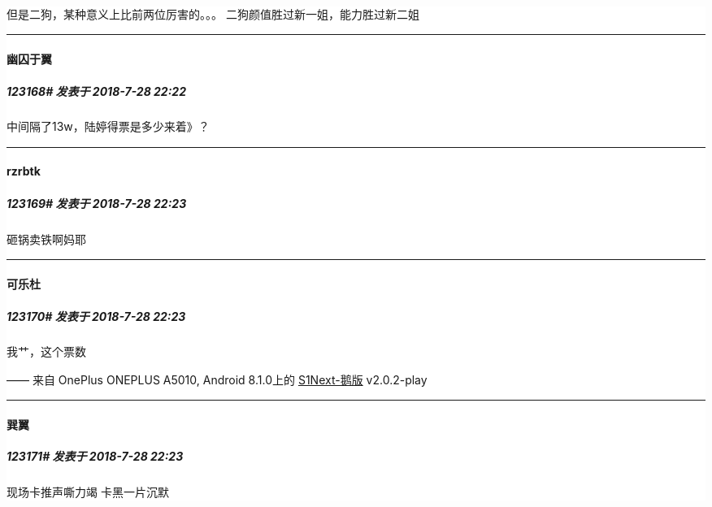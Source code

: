 但是二狗，某种意义上比前两位厉害的。。。</blockquote>
二狗颜值胜过新一姐，能力胜过新二姐







-----

####  幽囚于翼  
##### 123168#       发表于 2018-7-28 22:22




中间隔了13w，陆婷得票是多少来着》？







-----

####  rzrbtk  
##### 123169#       发表于 2018-7-28 22:23




砸锅卖铁啊妈耶







-----

####  可乐杜  
##### 123170#       发表于 2018-7-28 22:23




我艹，这个票数

—— 来自 OnePlus ONEPLUS A5010, Android 8.1.0上的 [S1Next-鹅版](https://github.com/ykrank/S1-Next/releases) v2.0.2-play







-----

####  巽翼  
##### 123171#       发表于 2018-7-28 22:23




现场卡推声嘶力竭 卡黑一片沉默
